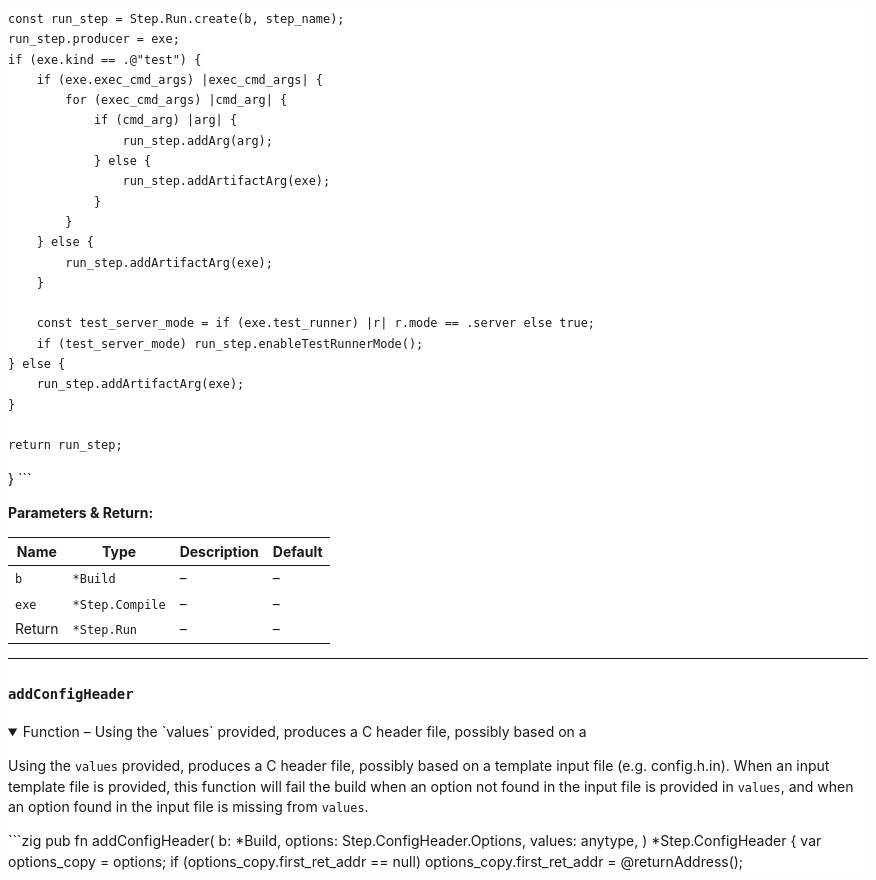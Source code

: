     const run_step = Step.Run.create(b, step_name);
    run_step.producer = exe;
    if (exe.kind == .@"test") {
        if (exe.exec_cmd_args) |exec_cmd_args| {
            for (exec_cmd_args) |cmd_arg| {
                if (cmd_arg) |arg| {
                    run_step.addArg(arg);
                } else {
                    run_step.addArtifactArg(exe);
                }
            }
        } else {
            run_step.addArtifactArg(exe);
        }

        const test_server_mode = if (exe.test_runner) |r| r.mode == .server else true;
        if (test_server_mode) run_step.enableTestRunnerMode();
    } else {
        run_step.addArtifactArg(exe);
    }

    return run_step;
}
\`\`\`

**Parameters & Return:**

| Name | Type | Description | Default |
|------|------|-------------|---------|
| `b` | `*Build` | – | – |
| `exe` | `*Step.Compile` | – | – |
| Return | `*Step.Run` | – | – |

</details>

---

### <a id="fn-addconfigheader"></a>`addConfigHeader`

<details class="declaration-card" open>
<summary>Function – Using the `values` provided, produces a C header file, possibly based on a</summary>

Using the `values` provided, produces a C header file, possibly based on a
template input file (e.g. config.h.in).
When an input template file is provided, this function will fail the build
when an option not found in the input file is provided in `values`, and
when an option found in the input file is missing from `values`.

\`\`\`zig
pub fn addConfigHeader(
    b: *Build,
    options: Step.ConfigHeader.Options,
    values: anytype,
) *Step.ConfigHeader {
    var options_copy = options;
    if (options_copy.first_ret_addr == null)
        options_copy.first_ret_addr = @returnAddress();

